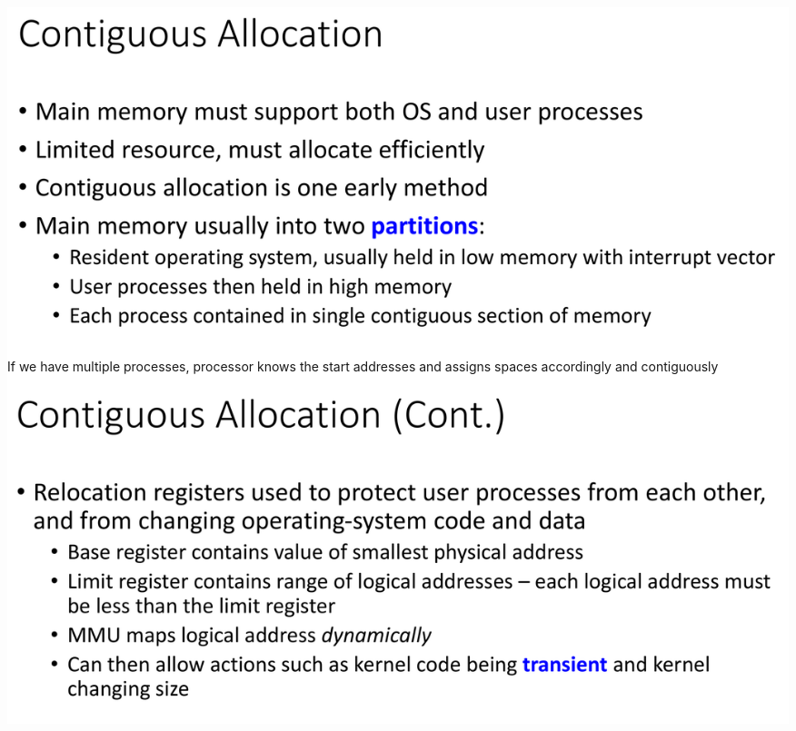 ![Alt text](img/Lecture14/image-24.png)  

If we have multiple processes, processor knows the start addresses and assigns spaces accordingly and contiguously  

![Alt text](img/Lecture14/image-25.png)  
